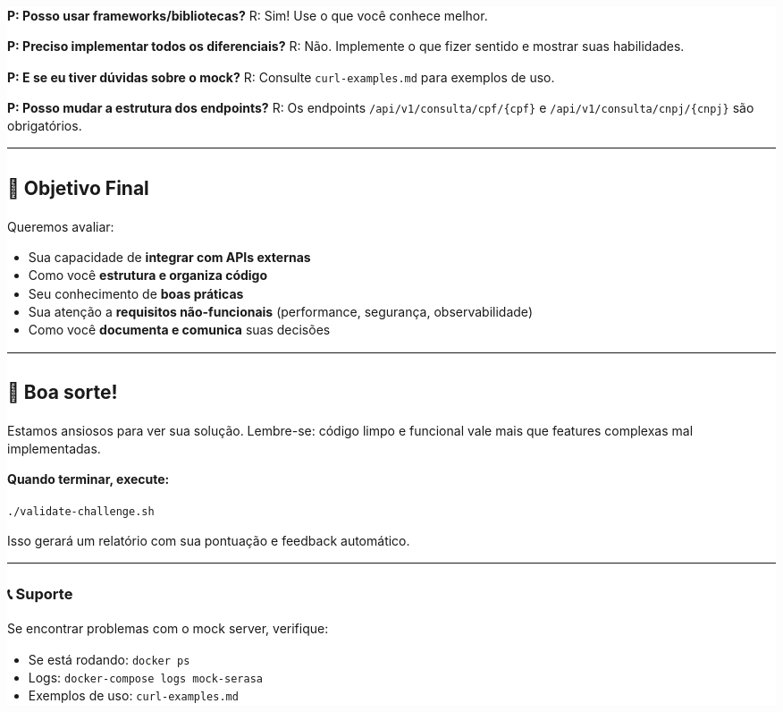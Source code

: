 **P: Posso usar frameworks/bibliotecas?**
R: Sim! Use o que você conhece melhor.

**P: Preciso implementar todos os diferenciais?**
R: Não. Implemente o que fizer sentido e mostrar suas habilidades.

**P: E se eu tiver dúvidas sobre o mock?**
R: Consulte `curl-examples.md` para exemplos de uso.

**P: Posso mudar a estrutura dos endpoints?**
R: Os endpoints `/api/v1/consulta/cpf/{cpf}` e `/api/v1/consulta/cnpj/{cnpj}` são obrigatórios.

---

## 🎯 Objetivo Final

Queremos avaliar:
- Sua capacidade de **integrar com APIs externas**
- Como você **estrutura e organiza código**
- Seu conhecimento de **boas práticas**
- Sua atenção a **requisitos não-funcionais** (performance, segurança, observabilidade)
- Como você **documenta e comunica** suas decisões

---

## 🚀 Boa sorte!

Estamos ansiosos para ver sua solução. Lembre-se: código limpo e funcional vale mais que features complexas mal implementadas.

**Quando terminar, execute:**
```bash
./validate-challenge.sh
```

Isso gerará um relatório com sua pontuação e feedback automático.

---

### 📞 Suporte

Se encontrar problemas com o mock server, verifique:
- Se está rodando: `docker ps`
- Logs: `docker-compose logs mock-serasa`
- Exemplos de uso: `curl-examples.md`